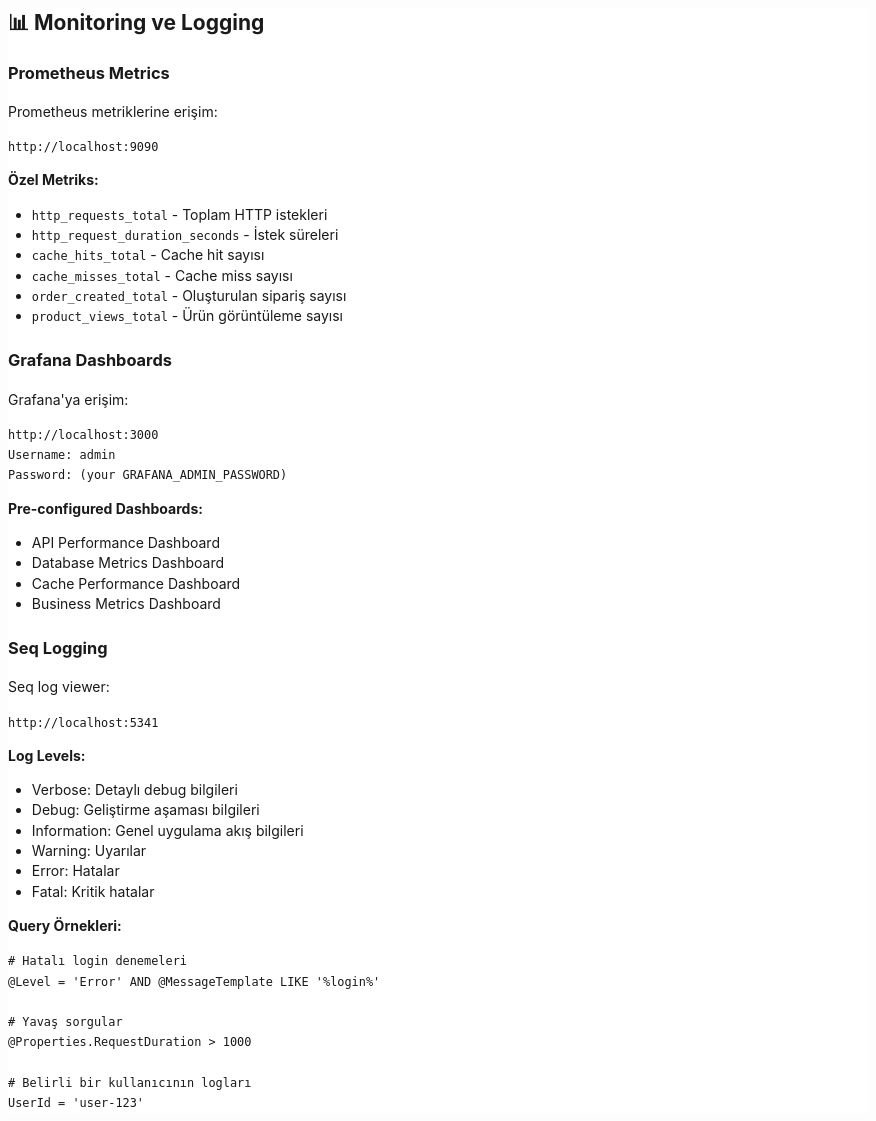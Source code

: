 ## 📊 Monitoring ve Logging

### Prometheus Metrics

Prometheus metriklerine erişim:
```
http://localhost:9090
```

**Özel Metriks:**
- `http_requests_total` - Toplam HTTP istekleri
- `http_request_duration_seconds` - İstek süreleri
- `cache_hits_total` - Cache hit sayısı
- `cache_misses_total` - Cache miss sayısı
- `order_created_total` - Oluşturulan sipariş sayısı
- `product_views_total` - Ürün görüntüleme sayısı

### Grafana Dashboards

Grafana'ya erişim:
```
http://localhost:3000
Username: admin
Password: (your GRAFANA_ADMIN_PASSWORD)
```

**Pre-configured Dashboards:**
- API Performance Dashboard
- Database Metrics Dashboard
- Cache Performance Dashboard
- Business Metrics Dashboard

### Seq Logging

Seq log viewer:
```
http://localhost:5341
```

**Log Levels:**
- Verbose: Detaylı debug bilgileri
- Debug: Geliştirme aşaması bilgileri
- Information: Genel uygulama akış bilgileri
- Warning: Uyarılar
- Error: Hatalar
- Fatal: Kritik hatalar

**Query Örnekleri:**
```
# Hatalı login denemeleri
@Level = 'Error' AND @MessageTemplate LIKE '%login%'

# Yavaş sorgular
@Properties.RequestDuration > 1000

# Belirli bir kullanıcının logları
UserId = 'user-123'
```
